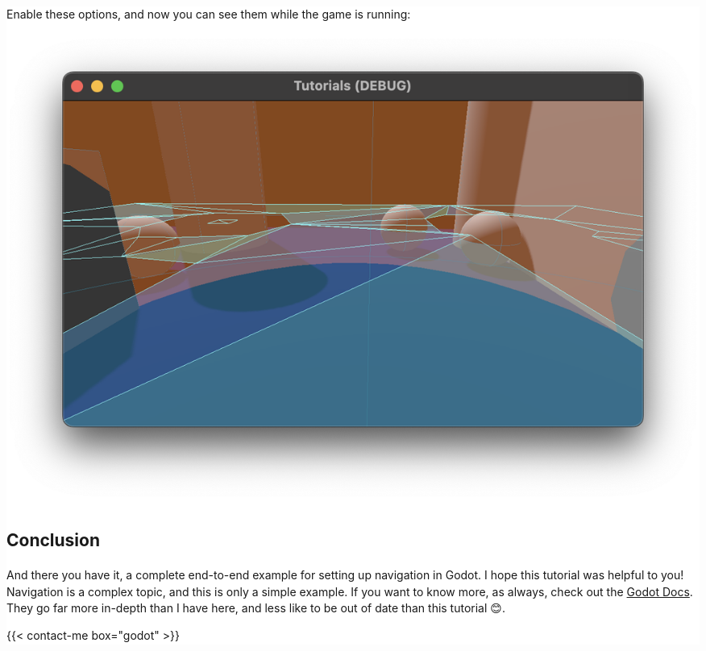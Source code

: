 Enable these options, and now you can see them while the game is running:

![The navmesh, obstacles, and collision shapes visible in the scene](./debug.png#center)

## Conclusion

And there you have it, a complete end-to-end example for setting up navigation in Godot. I hope this tutorial was helpful to you! Navigation is a complex topic, and this is only a simple example. If you want to know more, as always, check out the [Godot Docs](https://docs.godotengine.org/en/stable/tutorials/navigation/index.html). They go far more in-depth than I have here, and less like to be out of date than this tutorial 😊.

{{< contact-me box="godot" >}}